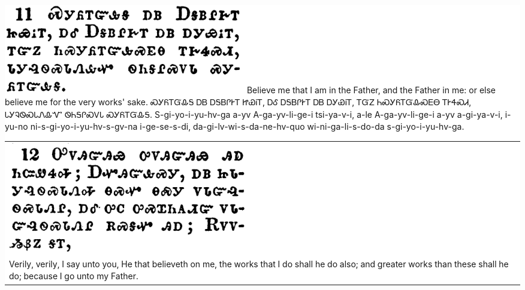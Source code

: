<td><a href="041411.png"><img src="041411.png" width="400" /></a></td>
</tr>
<tr class="even">
<td>Believe me that I am in the Father, and the Father in me: or else believe me for the very works' sake.</td>
</tr>
<tr class="odd">
<td>ᏍᎩᏲᎢᏳᎲᎦ ᎠᏴ ᎠᎦᏴᎵᎨᎢ ᏥᏯᎥᎢ, ᎠᎴ ᎠᎦᏴᎵᎨᎢ ᎠᏴ ᎠᎩᏯᎥᎢ, ᎢᏳᏃ ᏂᏍᎩᏲᎢᏳᎲᏍᎬᎾ ᎢᎨᏎᏍᏗ, ᏓᎩᎸᏫᏍᏓᏁᎲᏉ ᏫᏂᎦᎵᏍᏙᏓ ᏍᎩᏲᎢᏳᎲᎦ.</td>
</tr>
<tr class="even">
<td>S-gi-yo-i-yu-hv-ga a-yv A-ga-yv-li-ge-i tsi-ya-v-i, a-le A-ga-yv-li-ge-i a-yv a-gi-ya-v-i, i-yu-no ni-s-gi-yo-i-yu-hv-s-gv-na i-ge-se-s-di, da-gi-lv-wi-s-da-ne-hv-quo wi-ni-ga-li-s-do-da s-gi-yo-i-yu-hv-ga.</td>
</tr>
</tbody>
</table>

<table>
<tbody>
<tr class="odd">
<td><a href="041412.png"><img src="041412.png" width="400" /></a></td>
</tr>
<tr class="even">
<td>Verily, verily, I say unto you, He that believeth on me, the works that I do shall he do also; and greater works than these shall he do; because I go unto my Father.</td>
</tr>